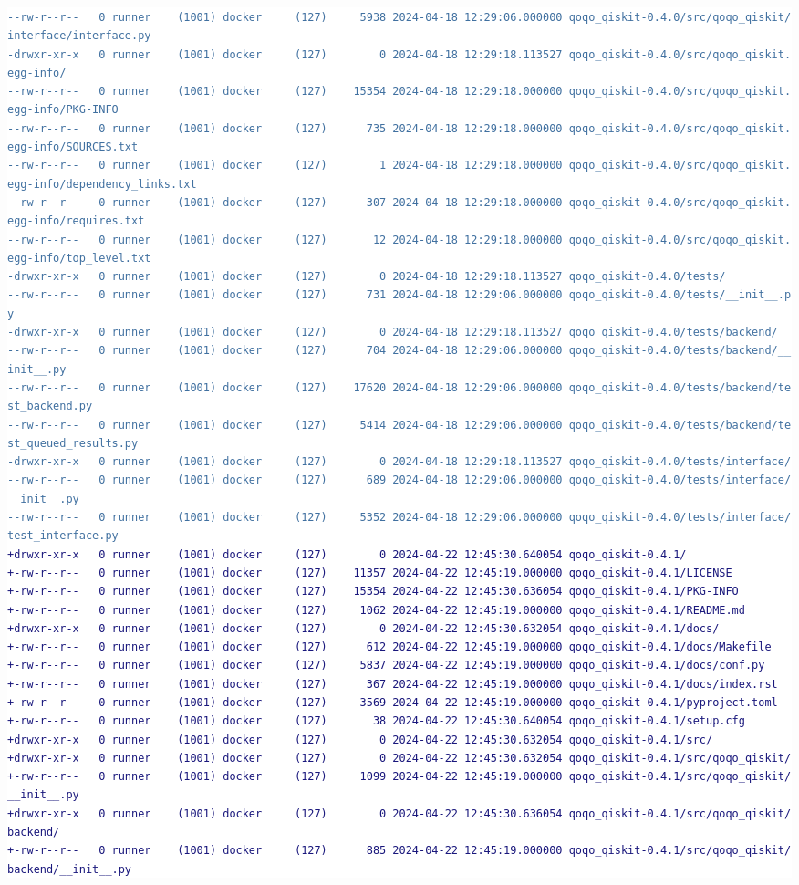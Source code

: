 ```diff
--rw-r--r--   0 runner    (1001) docker     (127)     5938 2024-04-18 12:29:06.000000 qoqo_qiskit-0.4.0/src/qoqo_qiskit/interface/interface.py
-drwxr-xr-x   0 runner    (1001) docker     (127)        0 2024-04-18 12:29:18.113527 qoqo_qiskit-0.4.0/src/qoqo_qiskit.egg-info/
--rw-r--r--   0 runner    (1001) docker     (127)    15354 2024-04-18 12:29:18.000000 qoqo_qiskit-0.4.0/src/qoqo_qiskit.egg-info/PKG-INFO
--rw-r--r--   0 runner    (1001) docker     (127)      735 2024-04-18 12:29:18.000000 qoqo_qiskit-0.4.0/src/qoqo_qiskit.egg-info/SOURCES.txt
--rw-r--r--   0 runner    (1001) docker     (127)        1 2024-04-18 12:29:18.000000 qoqo_qiskit-0.4.0/src/qoqo_qiskit.egg-info/dependency_links.txt
--rw-r--r--   0 runner    (1001) docker     (127)      307 2024-04-18 12:29:18.000000 qoqo_qiskit-0.4.0/src/qoqo_qiskit.egg-info/requires.txt
--rw-r--r--   0 runner    (1001) docker     (127)       12 2024-04-18 12:29:18.000000 qoqo_qiskit-0.4.0/src/qoqo_qiskit.egg-info/top_level.txt
-drwxr-xr-x   0 runner    (1001) docker     (127)        0 2024-04-18 12:29:18.113527 qoqo_qiskit-0.4.0/tests/
--rw-r--r--   0 runner    (1001) docker     (127)      731 2024-04-18 12:29:06.000000 qoqo_qiskit-0.4.0/tests/__init__.py
-drwxr-xr-x   0 runner    (1001) docker     (127)        0 2024-04-18 12:29:18.113527 qoqo_qiskit-0.4.0/tests/backend/
--rw-r--r--   0 runner    (1001) docker     (127)      704 2024-04-18 12:29:06.000000 qoqo_qiskit-0.4.0/tests/backend/__init__.py
--rw-r--r--   0 runner    (1001) docker     (127)    17620 2024-04-18 12:29:06.000000 qoqo_qiskit-0.4.0/tests/backend/test_backend.py
--rw-r--r--   0 runner    (1001) docker     (127)     5414 2024-04-18 12:29:06.000000 qoqo_qiskit-0.4.0/tests/backend/test_queued_results.py
-drwxr-xr-x   0 runner    (1001) docker     (127)        0 2024-04-18 12:29:18.113527 qoqo_qiskit-0.4.0/tests/interface/
--rw-r--r--   0 runner    (1001) docker     (127)      689 2024-04-18 12:29:06.000000 qoqo_qiskit-0.4.0/tests/interface/__init__.py
--rw-r--r--   0 runner    (1001) docker     (127)     5352 2024-04-18 12:29:06.000000 qoqo_qiskit-0.4.0/tests/interface/test_interface.py
+drwxr-xr-x   0 runner    (1001) docker     (127)        0 2024-04-22 12:45:30.640054 qoqo_qiskit-0.4.1/
+-rw-r--r--   0 runner    (1001) docker     (127)    11357 2024-04-22 12:45:19.000000 qoqo_qiskit-0.4.1/LICENSE
+-rw-r--r--   0 runner    (1001) docker     (127)    15354 2024-04-22 12:45:30.636054 qoqo_qiskit-0.4.1/PKG-INFO
+-rw-r--r--   0 runner    (1001) docker     (127)     1062 2024-04-22 12:45:19.000000 qoqo_qiskit-0.4.1/README.md
+drwxr-xr-x   0 runner    (1001) docker     (127)        0 2024-04-22 12:45:30.632054 qoqo_qiskit-0.4.1/docs/
+-rw-r--r--   0 runner    (1001) docker     (127)      612 2024-04-22 12:45:19.000000 qoqo_qiskit-0.4.1/docs/Makefile
+-rw-r--r--   0 runner    (1001) docker     (127)     5837 2024-04-22 12:45:19.000000 qoqo_qiskit-0.4.1/docs/conf.py
+-rw-r--r--   0 runner    (1001) docker     (127)      367 2024-04-22 12:45:19.000000 qoqo_qiskit-0.4.1/docs/index.rst
+-rw-r--r--   0 runner    (1001) docker     (127)     3569 2024-04-22 12:45:19.000000 qoqo_qiskit-0.4.1/pyproject.toml
+-rw-r--r--   0 runner    (1001) docker     (127)       38 2024-04-22 12:45:30.640054 qoqo_qiskit-0.4.1/setup.cfg
+drwxr-xr-x   0 runner    (1001) docker     (127)        0 2024-04-22 12:45:30.632054 qoqo_qiskit-0.4.1/src/
+drwxr-xr-x   0 runner    (1001) docker     (127)        0 2024-04-22 12:45:30.632054 qoqo_qiskit-0.4.1/src/qoqo_qiskit/
+-rw-r--r--   0 runner    (1001) docker     (127)     1099 2024-04-22 12:45:19.000000 qoqo_qiskit-0.4.1/src/qoqo_qiskit/__init__.py
+drwxr-xr-x   0 runner    (1001) docker     (127)        0 2024-04-22 12:45:30.636054 qoqo_qiskit-0.4.1/src/qoqo_qiskit/backend/
+-rw-r--r--   0 runner    (1001) docker     (127)      885 2024-04-22 12:45:19.000000 qoqo_qiskit-0.4.1/src/qoqo_qiskit/backend/__init__.py
```